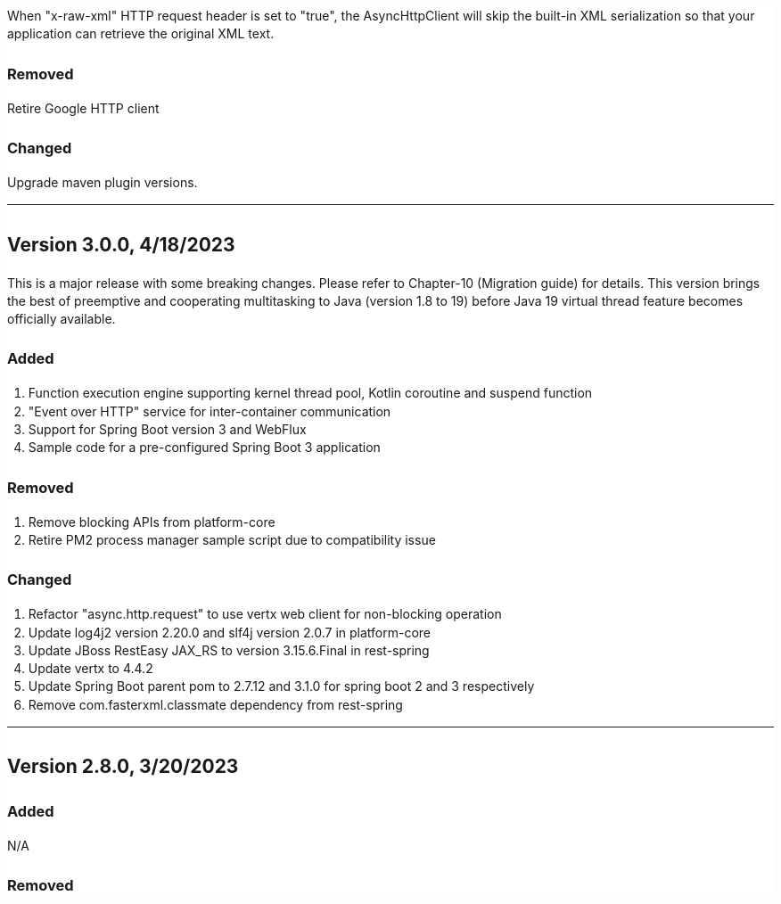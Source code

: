 When "x-raw-xml" HTTP request header is set to "true", the AsyncHttpClient will skip the built-in 
XML serialization so that your application can retrieve the original XML text.

### Removed

Retire Google HTTP client

### Changed

Upgrade maven plugin versions.


---
## Version 3.0.0, 4/18/2023

This is a major release with some breaking changes. Please refer to Chapter-10 (Migration guide) for details.
This version brings the best of preemptive and cooperating multitasking to Java (version 1.8 to 19) before
Java 19 virtual thread feature becomes officially available.

### Added

1. Function execution engine supporting kernel thread pool, Kotlin coroutine and suspend function
2. "Event over HTTP" service for inter-container communication
3. Support for Spring Boot version 3 and WebFlux
4. Sample code for a pre-configured Spring Boot 3 application

### Removed

1. Remove blocking APIs from platform-core
2. Retire PM2 process manager sample script due to compatibility issue

### Changed

1. Refactor "async.http.request" to use vertx web client for non-blocking operation
2. Update log4j2 version 2.20.0 and slf4j version 2.0.7 in platform-core
3. Update JBoss RestEasy JAX_RS to version 3.15.6.Final in rest-spring
4. Update vertx to 4.4.2
5. Update Spring Boot parent pom to 2.7.12 and 3.1.0 for spring boot 2 and 3 respectively
6. Remove com.fasterxml.classmate dependency from rest-spring

---
## Version 2.8.0, 3/20/2023


### Added

N/A

### Removed
